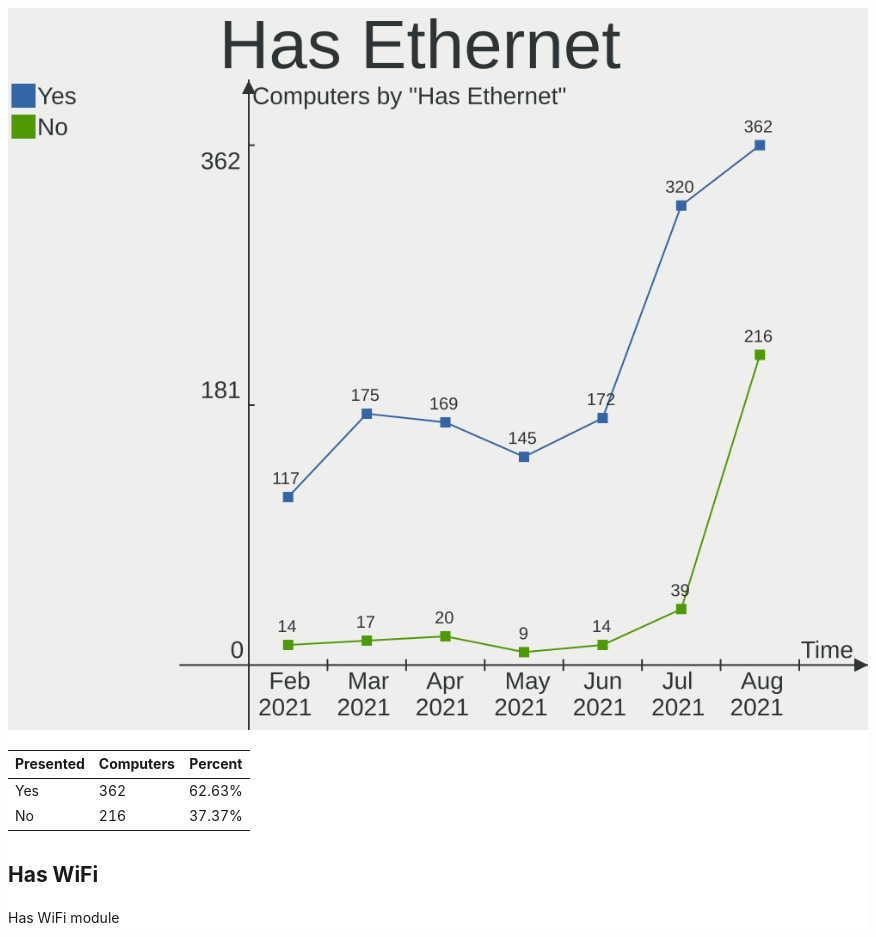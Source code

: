 ![Has Ethernet](./All/images/line_chart/node_has_ethernet.svg)

| Presented | Computers | Percent |
|-----------|-----------|---------|
| Yes       | 362       | 62.63%  |
| No        | 216       | 37.37%  |

Has WiFi
--------

Has WiFi module
